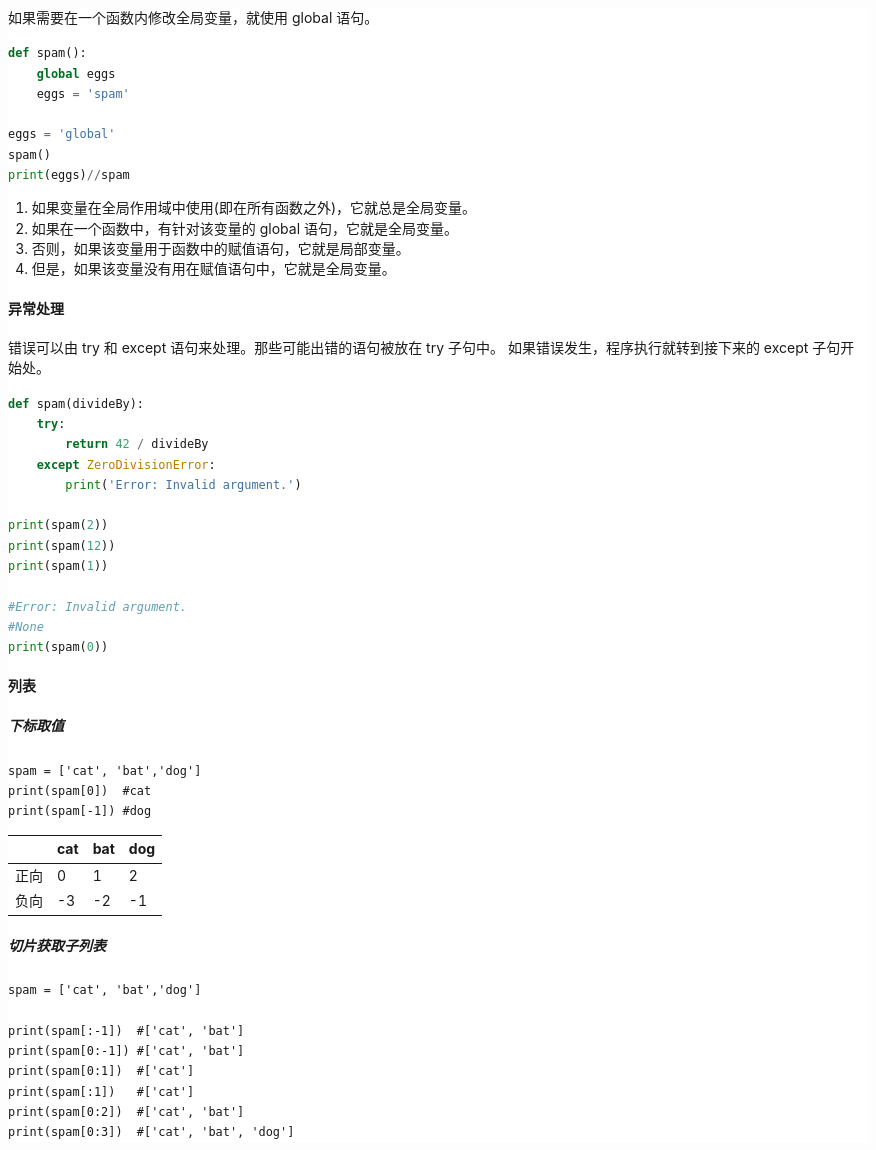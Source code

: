 如果需要在一个函数内修改全局变量，就使用 global 语句。

```Python
def spam():
    global eggs
    eggs = 'spam'
      
eggs = 'global'
spam()
print(eggs)//spam
```

1. 如果变量在全局作用域中使用(即在所有函数之外)，它就总是全局变量。 
2. 如果在一个函数中，有针对该变量的 global 语句，它就是全局变量。 
3. 否则，如果该变量用于函数中的赋值语句，它就是局部变量。 
4. 但是，如果该变量没有用在赋值语句中，它就是全局变量。


#### 异常处理
错误可以由 try 和 except 语句来处理。那些可能出错的语句被放在 try 子句中。 如果错误发生，程序执行就转到接下来的 except 子句开始处。

```Python
def spam(divideBy):
    try:
        return 42 / divideBy 
    except ZeroDivisionError:
        print('Error: Invalid argument.')
        
print(spam(2))
print(spam(12))
print(spam(1))

#Error: Invalid argument. 
#None
print(spam(0))
```

#### 列表

##### 下标取值
```
spam = ['cat', 'bat','dog']
print(spam[0])  #cat
print(spam[-1]) #dog
```

|| cat | bat | dog |
|---| --- | --- | --- |
|正向| 0 | 1 | 2 |
|负向| -3 | -2 | -1 |


##### 切片获取子列表

```
spam = ['cat', 'bat','dog']

print(spam[:-1])  #['cat', 'bat']
print(spam[0:-1]) #['cat', 'bat']
print(spam[0:1])  #['cat']
print(spam[:1])   #['cat']
print(spam[0:2])  #['cat', 'bat']
print(spam[0:3])  #['cat', 'bat', 'dog']
```
